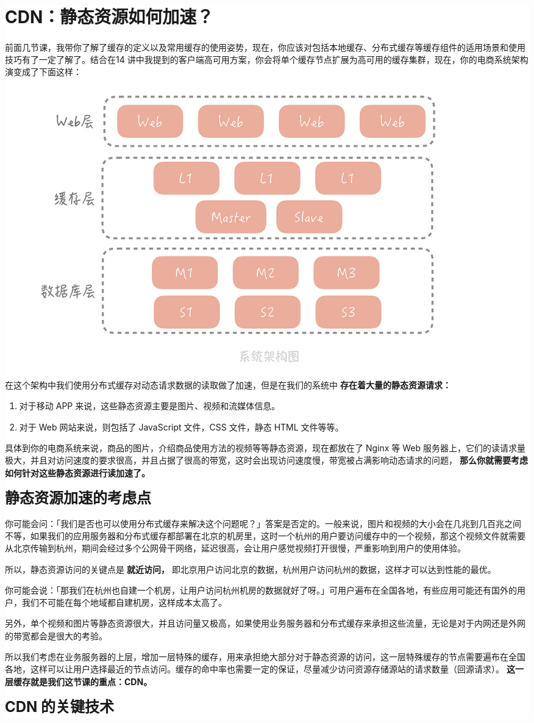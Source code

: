 # CDN：静态资源如何加速？

前面几节课，我带你了解了缓存的定义以及常用缓存的使用姿势，现在，你应该对包括本地缓存、分布式缓存等缓存组件的适用场景和使用技巧有了一定了解了。结合在14 讲中我提到的客户端高可用方案，你会将单个缓存节点扩展为高可用的缓存集群，现在，你的电商系统架构演变成了下面这样：

![img](./assets/1aa34cb9f368727399ba32e2891d48ba.jpg)

在这个架构中我们使用分布式缓存对动态请求数据的读取做了加速，但是在我们的系统中 **存在着大量的静态资源请求：**

1. 对于移动 APP 来说，这些静态资源主要是图片、视频和流媒体信息。

2.  对于 Web 网站来说，则包括了 JavaScript 文件，CSS 文件，静态 HTML 文件等等。

具体到你的电商系统来说，商品的图片，介绍商品使用方法的视频等等静态资源，现在都放在了 Nginx 等 Web 服务器上，它们的读请求量极大，并且对访问速度的要求很高，并且占据了很高的带宽，这时会出现访问速度慢，带宽被占满影响动态请求的问题， **那么你就需要考虑如何针对这些静态资源进行读加速了。** 

<font size=5>**静态资源加速的考虑点**</font>


你可能会问：「我们是否也可以使用分布式缓存来解决这个问题呢？」答案是否定的。一般来说，图片和视频的大小会在几兆到几百兆之间不等，如果我们的应用服务器和分布式缓存都部署在北京的机房里，这时一个杭州的用户要访问缓存中的一个视频，那这个视频文件就需要从北京传输到杭州，期间会经过多个公网骨干网络，延迟很高，会让用户感觉视频打开很慢，严重影响到用户的使用体验。

所以，静态资源访问的关键点是 **就近访问，** 即北京用户访问北京的数据，杭州用户访问杭州的数据，这样才可以达到性能的最优。

你可能会说：「那我们在杭州也自建一个机房，让用户访问杭州机房的数据就好了呀。」可用户遍布在全国各地，有些应用可能还有国外的用户，我们不可能在每个地域都自建机房，这样成本太高了。

另外，单个视频和图片等静态资源很大，并且访问量又极高，如果使用业务服务器和分布式缓存来承担这些流量，无论是对于内网还是外网的带宽都会是很大的考验。

所以我们考虑在业务服务器的上层，增加一层特殊的缓存，用来承担绝大部分对于静态资源的访问，这一层特殊缓存的节点需要遍布在全国各地，这样可以让用户选择最近的节点访问。缓存的命中率也需要一定的保证，尽量减少访问资源存储源站的请求数量（回源请求）。 **这一层缓存就是我们这节课的重点：CDN。**

<font size=5>**CDN 的关键技术**</font>
